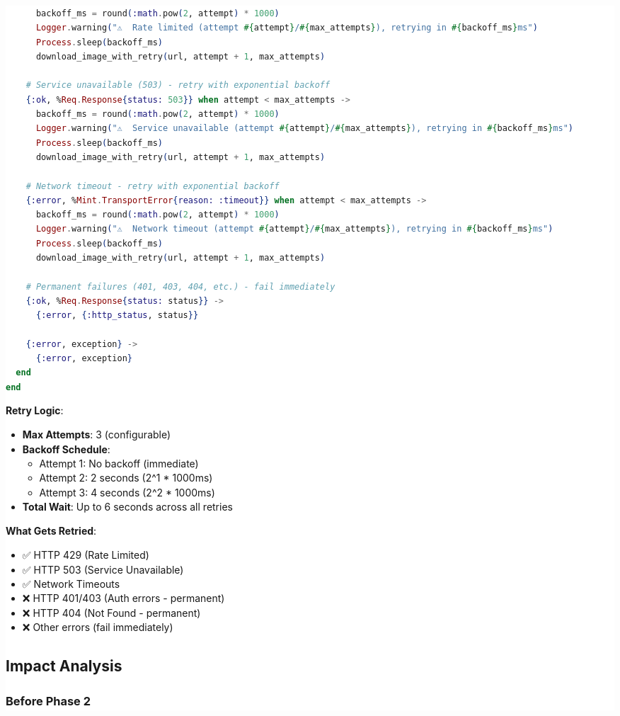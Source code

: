```elixir
      backoff_ms = round(:math.pow(2, attempt) * 1000)
      Logger.warning("⚠️  Rate limited (attempt #{attempt}/#{max_attempts}), retrying in #{backoff_ms}ms")
      Process.sleep(backoff_ms)
      download_image_with_retry(url, attempt + 1, max_attempts)

    # Service unavailable (503) - retry with exponential backoff
    {:ok, %Req.Response{status: 503}} when attempt < max_attempts ->
      backoff_ms = round(:math.pow(2, attempt) * 1000)
      Logger.warning("⚠️  Service unavailable (attempt #{attempt}/#{max_attempts}), retrying in #{backoff_ms}ms")
      Process.sleep(backoff_ms)
      download_image_with_retry(url, attempt + 1, max_attempts)

    # Network timeout - retry with exponential backoff
    {:error, %Mint.TransportError{reason: :timeout}} when attempt < max_attempts ->
      backoff_ms = round(:math.pow(2, attempt) * 1000)
      Logger.warning("⚠️  Network timeout (attempt #{attempt}/#{max_attempts}), retrying in #{backoff_ms}ms")
      Process.sleep(backoff_ms)
      download_image_with_retry(url, attempt + 1, max_attempts)

    # Permanent failures (401, 403, 404, etc.) - fail immediately
    {:ok, %Req.Response{status: status}} ->
      {:error, {:http_status, status}}

    {:error, exception} ->
      {:error, exception}
  end
end
```

**Retry Logic**:
- **Max Attempts**: 3 (configurable)
- **Backoff Schedule**:
  - Attempt 1: No backoff (immediate)
  - Attempt 2: 2 seconds (2^1 * 1000ms)
  - Attempt 3: 4 seconds (2^2 * 1000ms)
- **Total Wait**: Up to 6 seconds across all retries

**What Gets Retried**:
- ✅ HTTP 429 (Rate Limited)
- ✅ HTTP 503 (Service Unavailable)
- ✅ Network Timeouts
- ❌ HTTP 401/403 (Auth errors - permanent)
- ❌ HTTP 404 (Not Found - permanent)
- ❌ Other errors (fail immediately)

## Impact Analysis

### Before Phase 2
